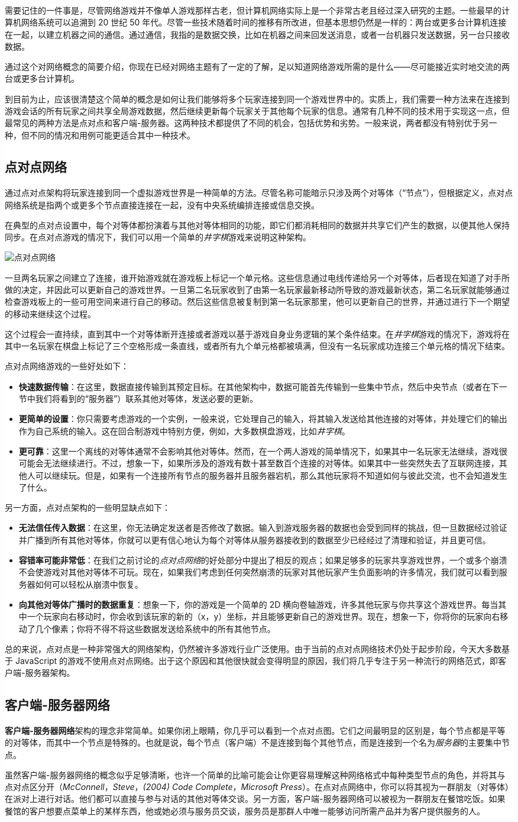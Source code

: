 需要记住的一件事是，尽管网络游戏并不像单人游戏那样古老，但计算机网络实际上是一个非常古老且经过深入研究的主题。一些最早的计算机网络系统可以追溯到 20 世纪 50 年代。尽管一些技术随着时间的推移有所改进，但基本思想仍然是一样的：两台或更多台计算机连接在一起，以建立机器之间的通信。通过通信，我指的是数据交换，比如在机器之间来回发送消息，或者一台机器只发送数据，另一台只接收数据。

通过这个对网络概念的简要介绍，你现在已经对网络主题有了一定的了解，足以知道网络游戏所需的是什么——尽可能接近实时地交流的两台或更多台计算机。

到目前为止，应该很清楚这个简单的概念是如何让我们能够将多个玩家连接到同一个游戏世界中的。实质上，我们需要一种方法来在连接到游戏会话的所有玩家之间共享全局游戏数据，然后继续更新每个玩家关于其他每个玩家的信息。通常有几种不同的技术用于实现这一点，但最常见的两种方法是点对点和客户端-服务器。这两种技术都提供了不同的机会，包括优势和劣势。一般来说，两者都没有特别优于另一种，但不同的情况和用例可能更适合其中一种技术。

## 点对点网络

通过点对点架构将玩家连接到同一个虚拟游戏世界是一种简单的方法。尽管名称可能暗示只涉及两个对等体（“节点”），但根据定义，点对点网络系统是指两个或更多个节点直接连接在一起，没有中央系统编排连接或信息交换。

在典型的点对点设置中，每个对等体都扮演着与其他对等体相同的功能，即它们都消耗相同的数据并共享它们产生的数据，以便其他人保持同步。在点对点游戏的情况下，我们可以用一个简单的*井字棋*游戏来说明这种架构。

![点对点网络](https://github.com/OpenDocCN/freelearn-html-css-zh/raw/master/docs/mtpl-gm-dev-h5/img/B04669_01_01.jpg)

一旦两名玩家之间建立了连接，谁开始游戏就在游戏板上标记一个单元格。这些信息通过电线传递给另一个对等体，后者现在知道了对手所做的决定，并因此可以更新自己的游戏世界。一旦第二名玩家收到了由第一名玩家最新移动所导致的游戏最新状态，第二名玩家就能够通过检查游戏板上的一些可用空间来进行自己的移动。然后这些信息被复制到第一名玩家那里，他可以更新自己的世界，并通过进行下一个期望的移动来继续这个过程。

这个过程会一直持续，直到其中一个对等体断开连接或者游戏以基于游戏自身业务逻辑的某个条件结束。在*井字棋*游戏的情况下，游戏将在其中一名玩家在棋盘上标记了三个空格形成一条直线，或者所有九个单元格都被填满，但没有一名玩家成功连接三个单元格的情况下结束。

点对点网络游戏的一些好处如下：

+   **快速数据传输**：在这里，数据直接传输到其预定目标。在其他架构中，数据可能首先传输到一些集中节点，然后中央节点（或者在下一节中我们将看到的“服务器”）联系其他对等体，发送必要的更新。

+   **更简单的设置**：你只需要考虑游戏的一个实例，一般来说，它处理自己的输入，将其输入发送给其他连接的对等体，并处理它们的输出作为自己系统的输入。这在回合制游戏中特别方便，例如，大多数棋盘游戏，比如*井字棋*。

+   **更可靠**：这里一个离线的对等体通常不会影响其他对等体。然而，在一个两人游戏的简单情况下，如果其中一名玩家无法继续，游戏很可能会无法继续进行。不过，想象一下，如果所涉及的游戏有数十甚至数百个连接的对等体。如果其中一些突然失去了互联网连接，其他人可以继续玩。但是，如果有一个连接所有节点的服务器并且服务器宕机，那么其他玩家将不知道如何与彼此交流，也不会知道发生了什么。

另一方面，点对点架构的一些明显缺点如下：

+   **无法信任传入数据**：在这里，你无法确定发送者是否修改了数据。输入到游戏服务器的数据也会受到同样的挑战，但一旦数据经过验证并广播到所有其他对等体，你就可以更有信心地认为每个对等体从服务器接收到的数据至少已经经过了清理和验证，并且更可信。

+   **容错率可能非常低**：在我们之前讨论的*点对点网络*的好处部分中提出了相反的观点；如果足够多的玩家共享游戏世界，一个或多个崩溃不会使游戏对其他对等体不可玩。现在，如果我们考虑到任何突然崩溃的玩家对其他玩家产生负面影响的许多情况，我们就可以看到服务器如何可以轻松从崩溃中恢复。

+   **向其他对等体广播时的数据重复**：想象一下，你的游戏是一个简单的 2D 横向卷轴游戏，许多其他玩家与你共享这个游戏世界。每当其中一个玩家向右移动时，你会收到该玩家的新的（x，y）坐标，并且能够更新自己的游戏世界。现在，想象一下，你将你的玩家向右移动了几个像素；你将不得不将这些数据发送给系统中的所有其他节点。

总的来说，点对点是一种非常强大的网络架构，仍然被许多游戏行业广泛使用。由于当前的点对点网络技术仍处于起步阶段，今天大多数基于 JavaScript 的游戏不使用点对点网络。出于这个原因和其他很快就会变得明显的原因，我们将几乎专注于另一种流行的网络范式，即客户端-服务器架构。

## 客户端-服务器网络

**客户端-服务器网络**架构的理念非常简单。如果你闭上眼睛，你几乎可以看到一个点对点图。它们之间最明显的区别是，每个节点都是平等的对等体，而其中一个节点是特殊的。也就是说，每个节点（客户端）不是连接到每个其他节点，而是连接到一个名为*服务器*的主要集中节点。

虽然客户端-服务器网络的概念似乎足够清晰，也许一个简单的比喻可能会让你更容易理解这种网络格式中每种类型节点的角色，并将其与点对点区分开（*McConnell*，*Steve*，*(2004)* *Code Complete*，*Microsoft Press*）。在点对点网络中，你可以将其视为一群朋友（对等体）在派对上进行对话。他们都可以直接与参与对话的其他对等体交谈。另一方面，客户端-服务器网络可以被视为一群朋友在餐馆吃饭。如果餐馆的客户想要点菜单上的某样东西，他或她必须与服务员交谈，服务员是那群人中唯一能够访问所需产品并为客户提供服务的人。
